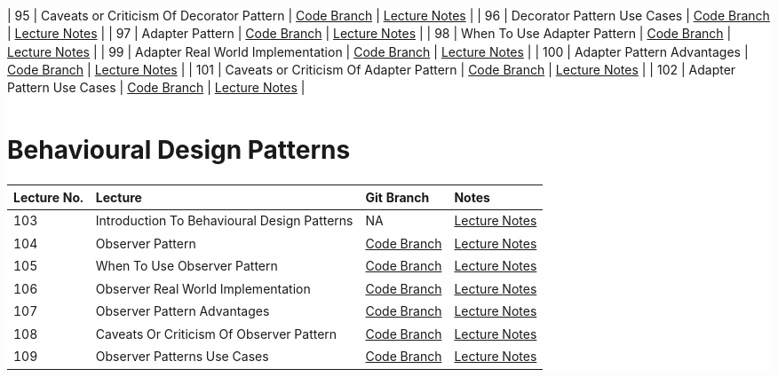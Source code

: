 | 95          | Caveats or Criticism Of Decorator Pattern  | [Code Branch](https://github.com/manikbajaj/typescript-design-patterns/tree/caveats-criticism-of-decorator-pattern) | [Lecture Notes](https://cloudaffle.com/series/structural-design-patterns/decorator-pattern-criticism/)                                               |
| 96          | Decorator Pattern Use Cases                | [Code Branch](https://github.com/manikbajaj/typescript-design-patterns/tree/caveats-criticism-of-decorator-pattern) | [Lecture Notes](https://cloudaffle.com/series/structural-design-patterns/decorator-pattern-application/)                                             |
| 97          | Adapter Pattern                            | [Code Branch](https://github.com/manikbajaj/typescript-design-patterns/tree/adapter-pattern)                        | [Lecture Notes](https://cloudaffle.com/series/structural-design-patterns/adapter-pattern/)                                                           |
| 98          | When To Use Adapter Pattern                | [Code Branch](https://github.com/manikbajaj/typescript-design-patterns/tree/adapter-pattern)                        | [Lecture Notes](https://cloudaffle.com/series/structural-design-patterns/adapter-pattern/#when-to-use-adapter-pattern)                               |
| 99          | Adapter Real World Implementation          | [Code Branch](https://github.com/manikbajaj/typescript-design-patterns/tree/adapter-real-world-implementation)      | [Lecture Notes](https://cloudaffle.com/series/structural-design-patterns/adapter-pattern-implementation/)                                            |
| 100         | Adapter Pattern Advantages                 | [Code Branch](https://github.com/manikbajaj/typescript-design-patterns/tree/adapter-real-world-implementation)      | [Lecture Notes](https://cloudaffle.com/series/structural-design-patterns/adapter-pattern-implementation/#advantages-of-the-adapter-pattern)          |
| 101         | Caveats or Criticism Of Adapter Pattern    | [Code Branch](https://github.com/manikbajaj/typescript-design-patterns/tree/adapter-real-world-implementation)      | [Lecture Notes](https://cloudaffle.com/series/structural-design-patterns/adapter-pattern-criticism/)                                                 |
| 102         | Adapter Pattern Use Cases                  | [Code Branch](https://github.com/manikbajaj/typescript-design-patterns/tree/adapter-real-world-implementation)      | [Lecture Notes](https://cloudaffle.com/series/structural-design-patterns/adapter-pattern-applications/)                                              |

# Behavioural Design Patterns

| Lecture No. | Lecture                                             | Git Branch                                                                                                                     | Notes                                                                                                                                                         |
| :---------- | :-------------------------------------------------- | :----------------------------------------------------------------------------------------------------------------------------- | :------------------------------------------------------------------------------------------------------------------------------------------------------------ |
| 103         | Introduction To Behavioural Design Patterns         | NA                                                                                                                             | [Lecture Notes](https://cloudaffle.com/series/behavioral-design-patterns/intro-to-behavioral-design-patterns/)                                                |
| 104         | Observer Pattern                                    | [Code Branch](https://github.com/manikbajaj/typescript-design-patterns/tree/observer-pattern)                                  | [Lecture Notes](https://cloudaffle.com/series/behavioral-design-patterns/observer-pattern/)                                                                   |
| 105         | When To Use Observer Pattern                        | [Code Branch](https://github.com/manikbajaj/typescript-design-patterns/tree/observer-pattern)                                  | [Lecture Notes](https://cloudaffle.com/series/behavioral-design-patterns/observer-pattern/#when-to-use-the-obsever-pattern)                                   |
| 106         | Observer Real World Implementation                  | [Code Branch](https://github.com/manikbajaj/typescript-design-patterns/tree/observer-real-world-implementation)                | [Lecture Notes](https://cloudaffle.com/series/behavioral-design-patterns/observer-pattern-implementation/)                                                    |
| 107         | Observer Pattern Advantages                         | [Code Branch](https://github.com/manikbajaj/typescript-design-patterns/tree/observer-real-world-implementation)                | [Lecture Notes](https://cloudaffle.com/series/behavioral-design-patterns/observer-pattern-implementation/#advantages-of-observer-pattern)                     |
| 108         | Caveats Or Criticism Of Observer Pattern            | [Code Branch](https://github.com/manikbajaj/typescript-design-patterns/tree/observer-real-world-implementation)                | [Lecture Notes](https://cloudaffle.com/series/behavioral-design-patterns/observer-pattern-criticism/)                                                         |
| 109         | Observer Patterns Use Cases                         | [Code Branch](https://github.com/manikbajaj/typescript-design-patterns/tree/observer-real-world-implementation)                | [Lecture Notes](https://cloudaffle.com/series/behavioral-design-patterns/observer-pattern-application/)                                                       |